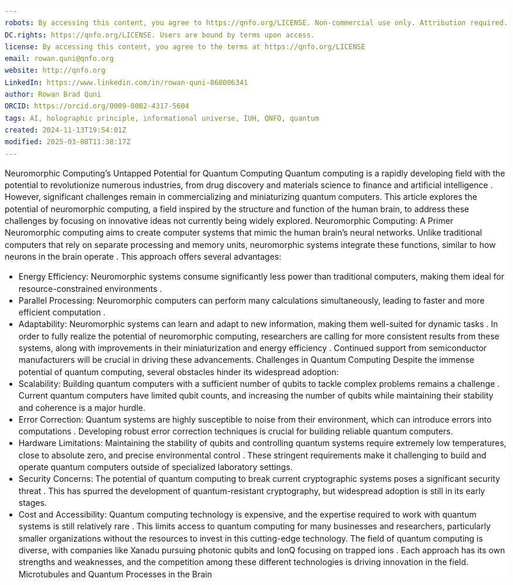 ```yaml
---
robots: By accessing this content, you agree to https://qnfo.org/LICENSE. Non-commercial use only. Attribution required.
DC.rights: https://qnfo.org/LICENSE. Users are bound by terms upon access.
license: By accessing this content, you agree to the terms at https://qnfo.org/LICENSE
email: rowan.quni@qnfo.org
website: http://qnfo.org
LinkedIn: https://www.linkedin.com/in/rowan-quni-868006341
author: Rowan Brad Quni
ORCID: https://orcid.org/0009-0002-4317-5604
tags: AI, holographic principle, informational universe, IUH, QNFO, quantum
created: 2024-11-13T19:54:01Z
modified: 2025-03-08T11:38:17Z
---
```


Neuromorphic Computing’s Untapped Potential for Quantum Computing
Quantum computing is a rapidly developing field with the potential to revolutionize numerous industries, from drug discovery and materials science to finance and artificial intelligence . However, significant challenges remain in commercializing and miniaturizing quantum computers. This article explores the potential of neuromorphic computing, a field inspired by the structure and function of the human brain, to address these challenges by focusing on innovative ideas not currently being widely explored.
Neuromorphic Computing: A Primer
Neuromorphic computing aims to create computer systems that mimic the human brain’s neural networks. Unlike traditional computers that rely on separate processing and memory units, neuromorphic systems integrate these functions, similar to how neurons in the brain operate . This approach offers several advantages:
 - Energy Efficiency: Neuromorphic systems consume significantly less power than traditional computers, making them ideal for resource-constrained environments .
 - Parallel Processing: Neuromorphic computers can perform many calculations simultaneously, leading to faster and more efficient computation .
 - Adaptability: Neuromorphic systems can learn and adapt to new information, making them well-suited for dynamic tasks .
In order to fully realize the potential of neuromorphic computing, researchers are calling for more consistent results from these systems, along with improvements in their miniaturization and energy efficiency . Continued support from semiconductor manufacturers will be crucial in driving these advancements.
Challenges in Quantum Computing
Despite the immense potential of quantum computing, several obstacles hinder its widespread adoption:
 - Scalability: Building quantum computers with a sufficient number of qubits to tackle complex problems remains a challenge . Current quantum computers have limited qubit counts, and increasing the number of qubits while maintaining their stability and coherence is a major hurdle.
 - Error Correction: Quantum systems are highly susceptible to noise from their environment, which can introduce errors into computations . Developing robust error correction techniques is crucial for building reliable quantum computers.
 - Hardware Limitations: Maintaining the stability of qubits and controlling quantum systems require extremely low temperatures, close to absolute zero, and precise environmental control . These stringent requirements make it challenging to build and operate quantum computers outside of specialized laboratory settings.
 - Security Concerns: The potential of quantum computing to break current cryptographic systems poses a significant security threat . This has spurred the development of quantum-resistant cryptography, but widespread adoption is still in its early stages.
 - Cost and Accessibility: Quantum computing technology is expensive, and the expertise required to work with quantum systems is still relatively rare . This limits access to quantum computing for many businesses and researchers, particularly smaller organizations without the resources to invest in this cutting-edge technology.
The field of quantum computing is diverse, with companies like Xanadu pursuing photonic qubits and IonQ focusing on trapped ions . Each approach has its own strengths and weaknesses, and the competition among these different technologies is driving innovation in the field.
Microtubules and Quantum Processes in the Brain